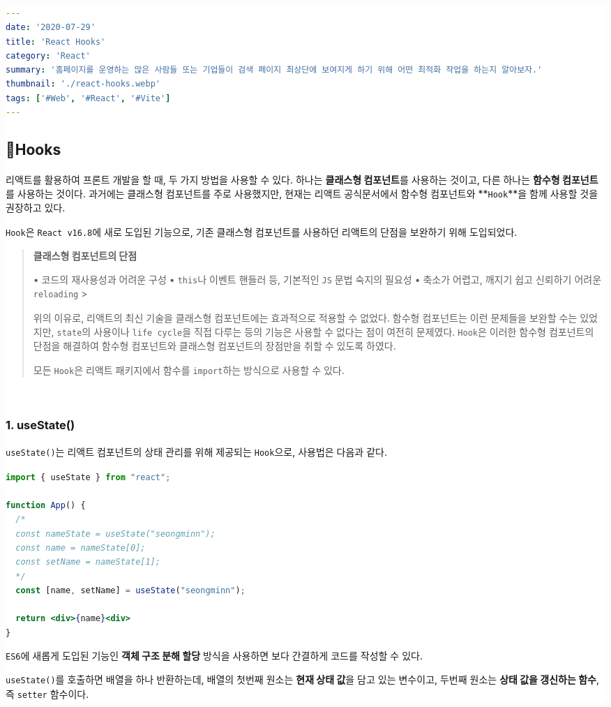 ```yaml
---
date: '2020-07-29'
title: 'React Hooks'
category: 'React'
summary: '홈페이지를 운영하는 많은 사람들 또는 기업들이 검색 페이지 최상단에 보여지게 하기 위해 어떤 최적화 작업을 하는지 알아보자.'
thumbnail: './react-hooks.webp'
tags: ['#Web', '#React', '#Vite']
---
```


## 📌Hooks

리액트를 활용하여 프론트 개발을 할 때, 두 가지 방법을 사용할 수 있다. 하나는 **클래스형 컴포넌트**를 사용하는 것이고, 다른 하나는 **함수형 컴포넌트**를 사용하는 것이다. 과거에는 클래스형 컴포넌트를 주로 사용했지만, 현재는 리액트 공식문서에서 함수형 컴포넌트와 **`Hook`**을 함께 사용할 것을 권장하고 있다.

`Hook`은 `React v16.8`에 새로 도입된 기능으로, 기존 클래스형 컴포넌트를 사용하던 리액트의 단점을 보완하기 위해 도입되었다.

> **클래스형 컴포넌트의 단점**
>
> • 코드의 재사용성과 어려운 구성
> • `this`나 이벤트 핸들러 등, 기본적인 `JS` 문법 숙지의 필요성
> • 축소가 어렵고, 깨지기 쉽고 신뢰하기 어려운 `reloading` > <br />
>
> 위의 이유로, 리액트의 최신 기술을 클래스형 컴포넌트에는 효과적으로 적용할 수 없었다. 함수형 컴포넌트는 이런 문제들을 보완할 수는 있었지만, `state`의 사용이나 `life cycle`을 직접 다루는 등의 기능은 사용할 수 없다는 점이 여전히 문제였다. `Hook`은 이러한 함수형 컴포넌트의 단점을 해결하여 함수형 컴포넌트와 클래스형 컴포넌트의 장점만을 취할 수 있도록 하였다.
>
> 모든 `Hook`은 리액트 패키지에서 함수를 `import`하는 방식으로 사용할 수 있다.

<br />

### 1. useState()

`useState()`는 리액트 컴포넌트의 상태 관리를 위해 제공되는 `Hook`으로, 사용법은 다음과 같다.

```jsx
import { useState } from "react";

function App() {
  /*
  const nameState = useState("seongminn");
  const name = nameState[0];
  const setName = nameState[1];
  */
  const [name, setName] = useState("seongminn");

  return <div>{name}<div>
}
```

`ES6`에 새롭게 도입된 기능인 **객체 구조 분해 할당** 방식을 사용하면 보다 간결하게 코드를 작성할 수 있다.

`useState()`를 호출하면 배열을 하나 반환하는데, 배열의 첫번째 원소는 **현재 상태 값**을 담고 있는 변수이고, 두번째 원소는 **상태 값을 갱신하는 함수**, 즉 `setter` 함수이다.

